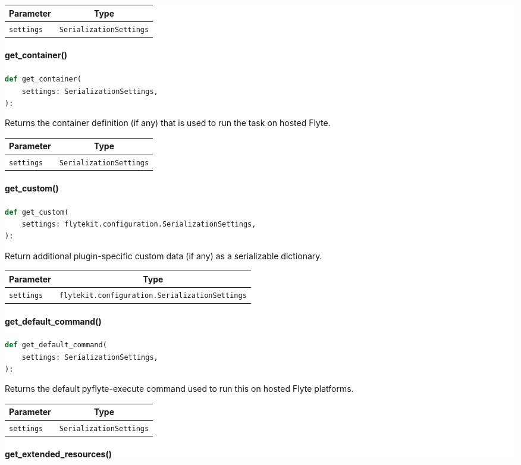 
| Parameter | Type |
|-|-|
| `settings` | `SerializationSettings` |

#### get_container()

```python
def get_container(
    settings: SerializationSettings,
):
```
Returns the container definition (if any) that is used to run the task on hosted Flyte.


| Parameter | Type |
|-|-|
| `settings` | `SerializationSettings` |

#### get_custom()

```python
def get_custom(
    settings: flytekit.configuration.SerializationSettings,
):
```
Return additional plugin-specific custom data (if any) as a serializable dictionary.


| Parameter | Type |
|-|-|
| `settings` | `flytekit.configuration.SerializationSettings` |

#### get_default_command()

```python
def get_default_command(
    settings: SerializationSettings,
):
```
Returns the default pyflyte-execute command used to run this on hosted Flyte platforms.


| Parameter | Type |
|-|-|
| `settings` | `SerializationSettings` |

#### get_extended_resources()
